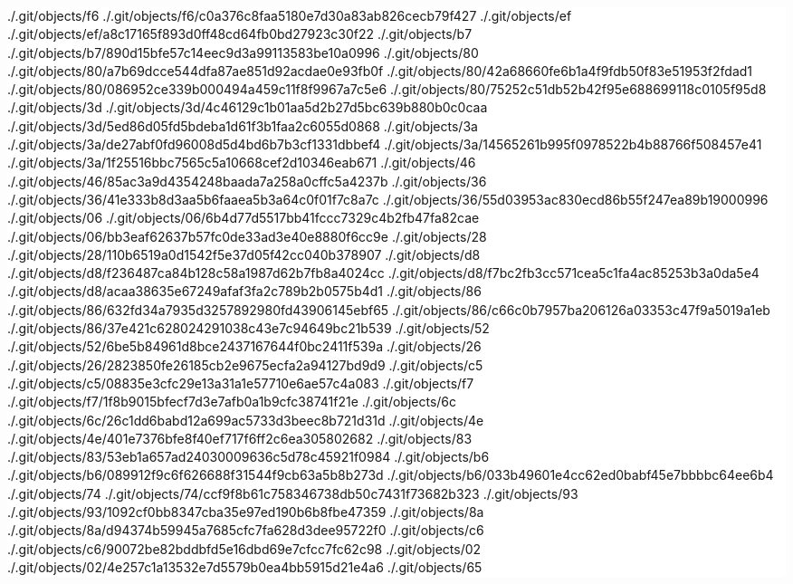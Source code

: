./.git/objects/f6
./.git/objects/f6/c0a376c8faa5180e7d30a83ab826cecb79f427
./.git/objects/ef
./.git/objects/ef/a8c17165f893d0ff48cd64fb0bd27923c30f22
./.git/objects/b7
./.git/objects/b7/890d15bfe57c14eec9d3a99113583be10a0996
./.git/objects/80
./.git/objects/80/a7b69dcce544dfa87ae851d92acdae0e93fb0f
./.git/objects/80/42a68660fe6b1a4f9fdb50f83e51953f2fdad1
./.git/objects/80/086952ce339b000494a459c11f8f9967a7c5e6
./.git/objects/80/75252c51db52b42f95e688699118c0105f95d8
./.git/objects/3d
./.git/objects/3d/4c46129c1b01aa5d2b27d5bc639b880b0c0caa
./.git/objects/3d/5ed86d05fd5bdeba1d61f3b1faa2c6055d0868
./.git/objects/3a
./.git/objects/3a/de27abf0fd96008d5d4bd6b7b3cf1331dbbef4
./.git/objects/3a/14565261b995f0978522b4b88766f508457e41
./.git/objects/3a/1f25516bbc7565c5a10668cef2d10346eab671
./.git/objects/46
./.git/objects/46/85ac3a9d4354248baada7a258a0cffc5a4237b
./.git/objects/36
./.git/objects/36/41e333b8d3aa5b6faaea5b3a64c0f01f7c8a7c
./.git/objects/36/55d03953ac830ecd86b55f247ea89b19000996
./.git/objects/06
./.git/objects/06/6b4d77d5517bb41fccc7329c4b2fb47fa82cae
./.git/objects/06/bb3eaf62637b57fc0de33ad3e40e8880f6cc9e
./.git/objects/28
./.git/objects/28/110b6519a0d1542f5e37d05f42cc040b378907
./.git/objects/d8
./.git/objects/d8/f236487ca84b128c58a1987d62b7fb8a4024cc
./.git/objects/d8/f7bc2fb3cc571cea5c1fa4ac85253b3a0da5e4
./.git/objects/d8/acaa38635e67249afaf3fa2c789b2b0575b4d1
./.git/objects/86
./.git/objects/86/632fd34a7935d3257892980fd43906145ebf65
./.git/objects/86/c66c0b7957ba206126a03353c47f9a5019a1eb
./.git/objects/86/37e421c628024291038c43e7c94649bc21b539
./.git/objects/52
./.git/objects/52/6be5b84961d8bce2437167644f0bc2411f539a
./.git/objects/26
./.git/objects/26/2823850fe26185cb2e9675ecfa2a94127bd9d9
./.git/objects/c5
./.git/objects/c5/08835e3cfc29e13a31a1e57710e6ae57c4a083
./.git/objects/f7
./.git/objects/f7/1f8b9015bfecf7d3e7afb0a1b9cfc38741f21e
./.git/objects/6c
./.git/objects/6c/26c1dd6babd12a699ac5733d3beec8b721d31d
./.git/objects/4e
./.git/objects/4e/401e7376bfe8f40ef717f6ff2c6ea305802682
./.git/objects/83
./.git/objects/83/53eb1a657ad24030009636c5d78c45921f0984
./.git/objects/b6
./.git/objects/b6/089912f9c6f626688f31544f9cb63a5b8b273d
./.git/objects/b6/033b49601e4cc62ed0babf45e7bbbbc64ee6b4
./.git/objects/74
./.git/objects/74/ccf9f8b61c758346738db50c7431f73682b323
./.git/objects/93
./.git/objects/93/1092cf0bb8347cba35e97ed190b6b8fbe47359
./.git/objects/8a
./.git/objects/8a/d94374b59945a7685cfc7fa628d3dee95722f0
./.git/objects/c6
./.git/objects/c6/90072be82bddbfd5e16dbd69e7cfcc7fc62c98
./.git/objects/02
./.git/objects/02/4e257c1a13532e7d5579b0ea4bb5915d21e4a6
./.git/objects/65